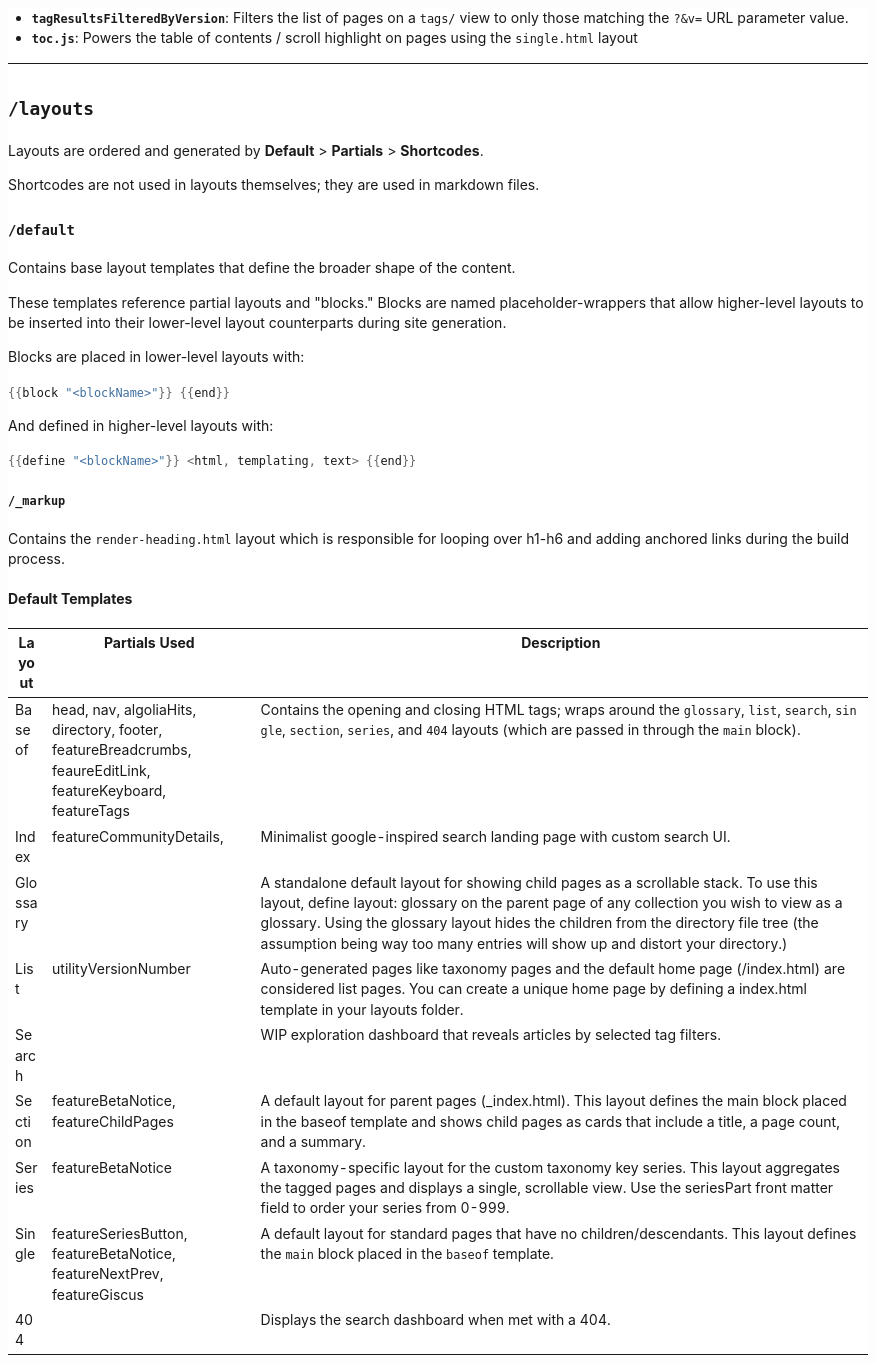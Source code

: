 - **`tagResultsFilteredByVersion`**: Filters the list of pages on a `tags/` view to only those matching the `?&v=` URL parameter value.
- **`toc.js`**: Powers the table of contents / scroll highlight on pages using the `single.html` layout

---

## `/layouts`

Layouts are ordered and generated by **Default** > **Partials** > **Shortcodes**.

Shortcodes are not used in layouts themselves; they are used in markdown files.

### `/default` 

Contains base layout templates that define the broader shape of the content. 

These templates reference partial layouts and "blocks." Blocks are named placeholder-wrappers that allow higher-level layouts to be inserted into their lower-level layout counterparts during site generation.  

Blocks are placed in lower-level layouts with:

```go
{{block "<blockName>"}} {{end}}
```

And defined in higher-level layouts with:

```go
{{define "<blockName>"}} <html, templating, text> {{end}}
```

#### `/_markup` 

Contains the `render-heading.html` layout which is responsible for looping over h1-h6 and adding anchored links during the build process. 

#### Default Templates

| Layout | Partials Used | Description |
|---|---|---|
|Baseof |head, nav, algoliaHits, directory, footer,  featureBreadcrumbs, feaureEditLink, featureKeyboard, featureTags |Contains the opening and closing HTML tags; wraps around the `glossary`, `list`, `search`, `single`, `section`, `series`, and `404` layouts (which are passed in through the `main` block).  |
|Index | featureCommunityDetails, | Minimalist google-inspired search landing page with custom search UI. |
| Glossary |  | A standalone default layout for showing child pages as a scrollable stack. To use this layout, define layout: glossary on the parent page of any collection you wish to view as a glossary. Using the glossary layout hides the children from the directory file tree (the assumption being way too many entries will show up and distort your directory.) |
| List | utilityVersionNumber | Auto-generated pages like taxonomy pages and the default home page (/index.html) are considered list pages. You can create a unique home page by defining a index.html template in your layouts folder. |
|Search | | WIP exploration dashboard that reveals articles by selected tag filters.  |
| Section | featureBetaNotice,  featureChildPages | A default layout for parent pages (_index.html). This layout defines the main block placed in the baseof template and shows child pages as cards that include a title, a page count, and a summary. |
| Series | featureBetaNotice | A taxonomy-specific layout for the custom taxonomy key series. This layout aggregates the tagged pages and displays a single, scrollable view. Use the seriesPart front matter field to order your series from 0-999. |
|Single |featureSeriesButton, featureBetaNotice, featureNextPrev, featureGiscus | A default layout for standard pages that have no children/descendants. This layout defines the `main` block placed in the `baseof` template.  |
|404 | | Displays the search dashboard when met with a 404. |
